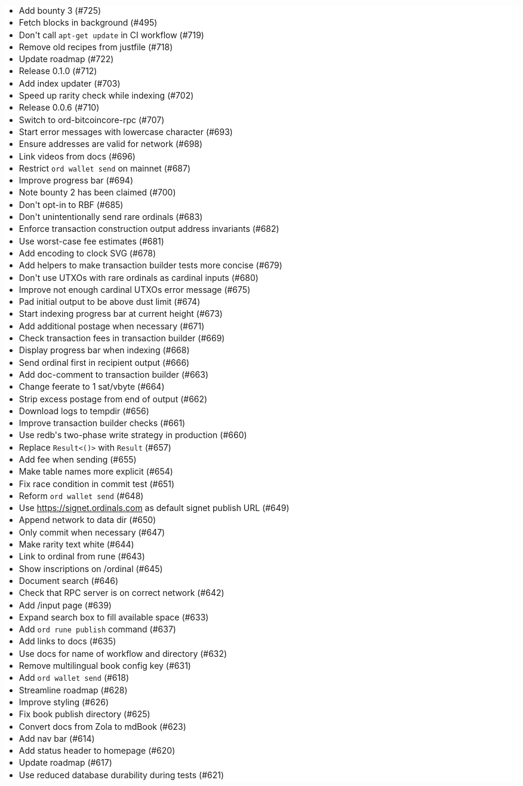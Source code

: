 - Add bounty 3 (#725)
- Fetch blocks in background (#495)
- Don't call `apt-get update` in CI workflow (#719)
- Remove old recipes from justfile (#718)
- Update roadmap (#722)
- Release 0.1.0 (#712)
- Add index updater (#703)
- Speed up rarity check while indexing (#702)
- Release 0.0.6 (#710)
- Switch to ord-bitcoincore-rpc (#707)
- Start error messages with lowercase character (#693)
- Ensure addresses are valid for network (#698)
- Link videos from docs (#696)
- Restrict `ord wallet send` on mainnet (#687)
- Improve progress bar (#694)
- Note bounty 2 has been claimed (#700)
- Don't opt-in to RBF (#685)
- Don't unintentionally send rare ordinals (#683)
- Enforce transaction construction output address invariants (#682)
- Use worst-case fee estimates (#681)
- Add encoding to clock SVG (#678)
- Add helpers to make transaction builder tests more concise (#679)
- Don't use UTXOs with rare ordinals as cardinal inputs (#680)
- Improve not enough cardinal UTXOs error message (#675)
- Pad initial output to be above dust limit (#674)
- Start indexing progress bar at current height (#673)
- Add additional postage when necessary (#671)
- Check transaction fees in transaction builder (#669)
- Display progress bar when indexing (#668)
- Send ordinal first in recipient output (#666)
- Add doc-comment to transaction builder (#663)
- Change feerate to 1 sat/vbyte (#664)
- Strip excess postage from end of output (#662)
- Download logs to tempdir (#656)
- Improve transaction builder checks (#661)
- Use redb's two-phase write strategy in production (#660)
- Replace `Result<()>` with `Result` (#657)
- Add fee when sending (#655)
- Make table names more explicit (#654)
- Fix race condition in commit test (#651)
- Reform `ord wallet send` (#648)
- Use https://signet.ordinals.com as default signet publish URL (#649)
- Append network to data dir (#650)
- Only commit when necessary (#647)
- Make rarity text white (#644)
- Link to ordinal from rune (#643)
- Show inscriptions on /ordinal (#645)
- Document search (#646)
- Check that RPC server is on correct network (#642)
- Add /input page (#639)
- Expand search box to fill available space (#633)
- Add `ord rune publish` command (#637)
- Add links to docs (#635)
- Use docs for name of workflow and directory (#632)
- Remove multilingual book config key (#631)
- Add `ord wallet send` (#618)
- Streamline roadmap (#628)
- Improve styling (#626)
- Fix book publish directory (#625)
- Convert docs from Zola to mdBook (#623)
- Add nav bar (#614)
- Add status header to homepage (#620)
- Update roadmap (#617)
- Use reduced database durability during tests (#621)